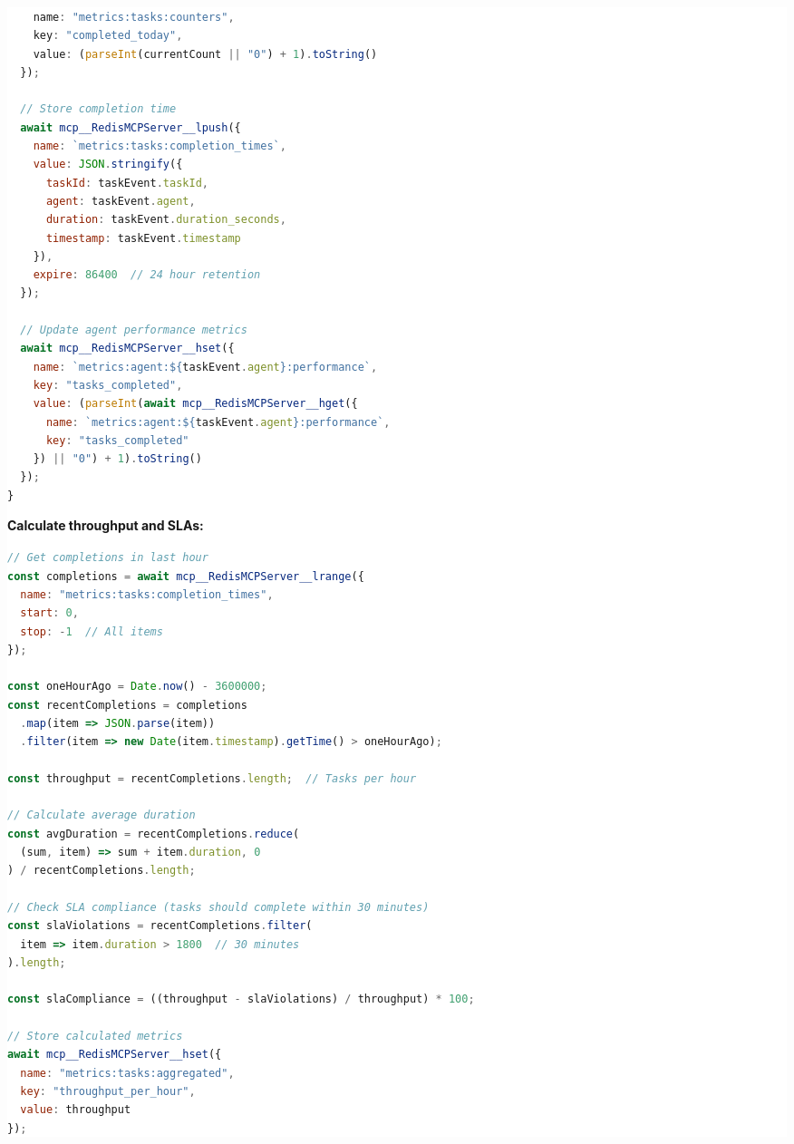 ```javascript
    name: "metrics:tasks:counters",
    key: "completed_today",
    value: (parseInt(currentCount || "0") + 1).toString()
  });

  // Store completion time
  await mcp__RedisMCPServer__lpush({
    name: `metrics:tasks:completion_times`,
    value: JSON.stringify({
      taskId: taskEvent.taskId,
      agent: taskEvent.agent,
      duration: taskEvent.duration_seconds,
      timestamp: taskEvent.timestamp
    }),
    expire: 86400  // 24 hour retention
  });

  // Update agent performance metrics
  await mcp__RedisMCPServer__hset({
    name: `metrics:agent:${taskEvent.agent}:performance`,
    key: "tasks_completed",
    value: (parseInt(await mcp__RedisMCPServer__hget({
      name: `metrics:agent:${taskEvent.agent}:performance`,
      key: "tasks_completed"
    }) || "0") + 1).toString()
  });
}
```

**Calculate throughput and SLAs:**

```javascript
// Get completions in last hour
const completions = await mcp__RedisMCPServer__lrange({
  name: "metrics:tasks:completion_times",
  start: 0,
  stop: -1  // All items
});

const oneHourAgo = Date.now() - 3600000;
const recentCompletions = completions
  .map(item => JSON.parse(item))
  .filter(item => new Date(item.timestamp).getTime() > oneHourAgo);

const throughput = recentCompletions.length;  // Tasks per hour

// Calculate average duration
const avgDuration = recentCompletions.reduce(
  (sum, item) => sum + item.duration, 0
) / recentCompletions.length;

// Check SLA compliance (tasks should complete within 30 minutes)
const slaViolations = recentCompletions.filter(
  item => item.duration > 1800  // 30 minutes
).length;

const slaCompliance = ((throughput - slaViolations) / throughput) * 100;

// Store calculated metrics
await mcp__RedisMCPServer__hset({
  name: "metrics:tasks:aggregated",
  key: "throughput_per_hour",
  value: throughput
});
```